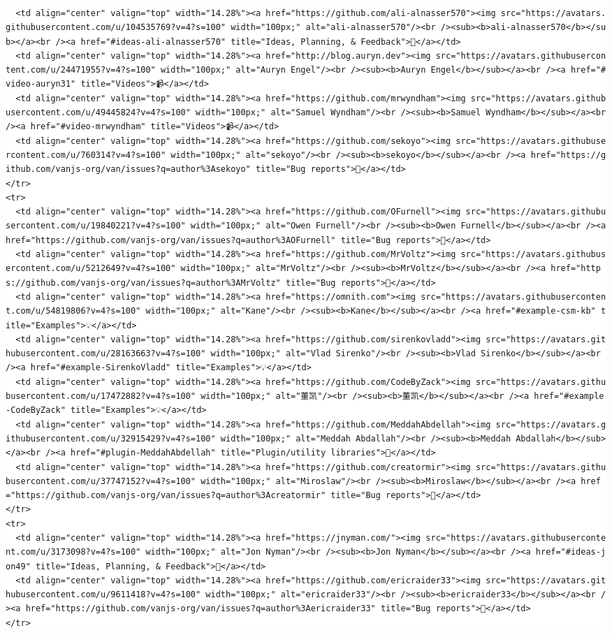       <td align="center" valign="top" width="14.28%"><a href="https://github.com/ali-alnasser570"><img src="https://avatars.githubusercontent.com/u/104535769?v=4?s=100" width="100px;" alt="ali-alnasser570"/><br /><sub><b>ali-alnasser570</b></sub></a><br /><a href="#ideas-ali-alnasser570" title="Ideas, Planning, & Feedback">🤔</a></td>
      <td align="center" valign="top" width="14.28%"><a href="http://blog.auryn.dev"><img src="https://avatars.githubusercontent.com/u/24471955?v=4?s=100" width="100px;" alt="Auryn Engel"/><br /><sub><b>Auryn Engel</b></sub></a><br /><a href="#video-auryn31" title="Videos">📹</a></td>
      <td align="center" valign="top" width="14.28%"><a href="https://github.com/mrwyndham"><img src="https://avatars.githubusercontent.com/u/49445824?v=4?s=100" width="100px;" alt="Samuel Wyndham"/><br /><sub><b>Samuel Wyndham</b></sub></a><br /><a href="#video-mrwyndham" title="Videos">📹</a></td>
      <td align="center" valign="top" width="14.28%"><a href="https://github.com/sekoyo"><img src="https://avatars.githubusercontent.com/u/760314?v=4?s=100" width="100px;" alt="sekoyo"/><br /><sub><b>sekoyo</b></sub></a><br /><a href="https://github.com/vanjs-org/van/issues?q=author%3Asekoyo" title="Bug reports">🐛</a></td>
    </tr>
    <tr>
      <td align="center" valign="top" width="14.28%"><a href="https://github.com/OFurnell"><img src="https://avatars.githubusercontent.com/u/19840221?v=4?s=100" width="100px;" alt="Owen Furnell"/><br /><sub><b>Owen Furnell</b></sub></a><br /><a href="https://github.com/vanjs-org/van/issues?q=author%3AOFurnell" title="Bug reports">🐛</a></td>
      <td align="center" valign="top" width="14.28%"><a href="https://github.com/MrVoltz"><img src="https://avatars.githubusercontent.com/u/5212649?v=4?s=100" width="100px;" alt="MrVoltz"/><br /><sub><b>MrVoltz</b></sub></a><br /><a href="https://github.com/vanjs-org/van/issues?q=author%3AMrVoltz" title="Bug reports">🐛</a></td>
      <td align="center" valign="top" width="14.28%"><a href="https://omnith.com"><img src="https://avatars.githubusercontent.com/u/54819806?v=4?s=100" width="100px;" alt="Kane"/><br /><sub><b>Kane</b></sub></a><br /><a href="#example-csm-kb" title="Examples">💡</a></td>
      <td align="center" valign="top" width="14.28%"><a href="https://github.com/sirenkovladd"><img src="https://avatars.githubusercontent.com/u/28163663?v=4?s=100" width="100px;" alt="Vlad Sirenko"/><br /><sub><b>Vlad Sirenko</b></sub></a><br /><a href="#example-SirenkoVladd" title="Examples">💡</a></td>
      <td align="center" valign="top" width="14.28%"><a href="https://github.com/CodeByZack"><img src="https://avatars.githubusercontent.com/u/17472882?v=4?s=100" width="100px;" alt="董凯"/><br /><sub><b>董凯</b></sub></a><br /><a href="#example-CodeByZack" title="Examples">💡</a></td>
      <td align="center" valign="top" width="14.28%"><a href="https://github.com/MeddahAbdellah"><img src="https://avatars.githubusercontent.com/u/32915429?v=4?s=100" width="100px;" alt="Meddah Abdallah"/><br /><sub><b>Meddah Abdallah</b></sub></a><br /><a href="#plugin-MeddahAbdellah" title="Plugin/utility libraries">🔌</a></td>
      <td align="center" valign="top" width="14.28%"><a href="https://github.com/creatormir"><img src="https://avatars.githubusercontent.com/u/37747152?v=4?s=100" width="100px;" alt="Miroslaw"/><br /><sub><b>Miroslaw</b></sub></a><br /><a href="https://github.com/vanjs-org/van/issues?q=author%3Acreatormir" title="Bug reports">🐛</a></td>
    </tr>
    <tr>
      <td align="center" valign="top" width="14.28%"><a href="https://jnyman.com/"><img src="https://avatars.githubusercontent.com/u/3173098?v=4?s=100" width="100px;" alt="Jon Nyman"/><br /><sub><b>Jon Nyman</b></sub></a><br /><a href="#ideas-jon49" title="Ideas, Planning, & Feedback">🤔</a></td>
      <td align="center" valign="top" width="14.28%"><a href="https://github.com/ericraider33"><img src="https://avatars.githubusercontent.com/u/9611418?v=4?s=100" width="100px;" alt="ericraider33"/><br /><sub><b>ericraider33</b></sub></a><br /><a href="https://github.com/vanjs-org/van/issues?q=author%3Aericraider33" title="Bug reports">🐛</a></td>
    </tr>
  </tbody>
</table>





